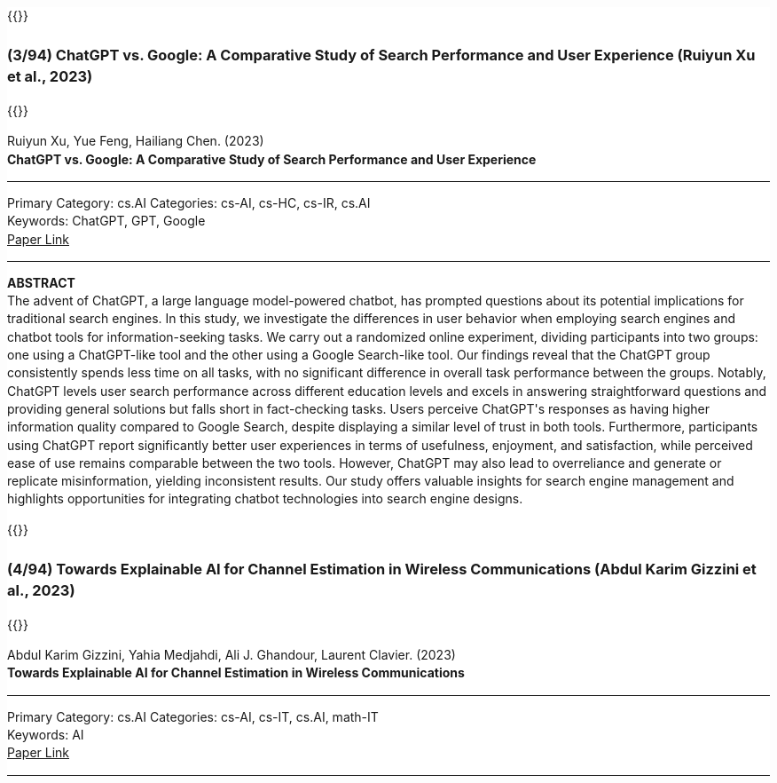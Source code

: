 {{</citation>}}


### (3/94) ChatGPT vs. Google: A Comparative Study of Search Performance and User Experience (Ruiyun Xu et al., 2023)

{{<citation>}}

Ruiyun Xu, Yue Feng, Hailiang Chen. (2023)  
**ChatGPT vs. Google: A Comparative Study of Search Performance and User Experience**  

---
Primary Category: cs.AI
Categories: cs-AI, cs-HC, cs-IR, cs.AI  
Keywords: ChatGPT, GPT, Google  
[Paper Link](http://arxiv.org/abs/2307.01135v1)  

---


**ABSTRACT**  
The advent of ChatGPT, a large language model-powered chatbot, has prompted questions about its potential implications for traditional search engines. In this study, we investigate the differences in user behavior when employing search engines and chatbot tools for information-seeking tasks. We carry out a randomized online experiment, dividing participants into two groups: one using a ChatGPT-like tool and the other using a Google Search-like tool. Our findings reveal that the ChatGPT group consistently spends less time on all tasks, with no significant difference in overall task performance between the groups. Notably, ChatGPT levels user search performance across different education levels and excels in answering straightforward questions and providing general solutions but falls short in fact-checking tasks. Users perceive ChatGPT's responses as having higher information quality compared to Google Search, despite displaying a similar level of trust in both tools. Furthermore, participants using ChatGPT report significantly better user experiences in terms of usefulness, enjoyment, and satisfaction, while perceived ease of use remains comparable between the two tools. However, ChatGPT may also lead to overreliance and generate or replicate misinformation, yielding inconsistent results. Our study offers valuable insights for search engine management and highlights opportunities for integrating chatbot technologies into search engine designs.

{{</citation>}}


### (4/94) Towards Explainable AI for Channel Estimation in Wireless Communications (Abdul Karim Gizzini et al., 2023)

{{<citation>}}

Abdul Karim Gizzini, Yahia Medjahdi, Ali J. Ghandour, Laurent Clavier. (2023)  
**Towards Explainable AI for Channel Estimation in Wireless Communications**  

---
Primary Category: cs.AI
Categories: cs-AI, cs-IT, cs.AI, math-IT  
Keywords: AI  
[Paper Link](http://arxiv.org/abs/2307.00952v1)  

---
